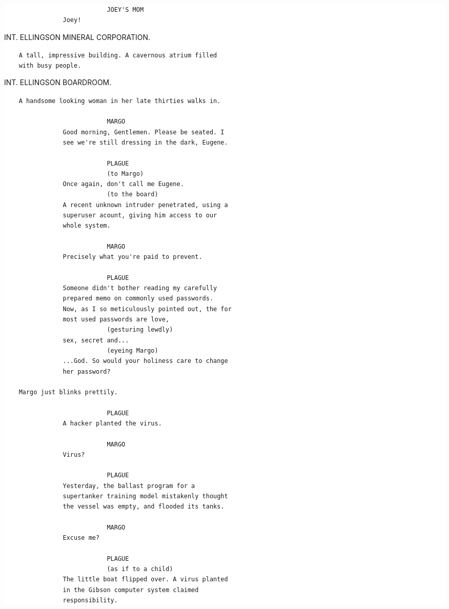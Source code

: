                                 JOEY'S MOM
                    Joey!

INT. ELLINGSON MINERAL CORPORATION.

        A tall, impressive building. A cavernous atrium filled
        with busy people.

INT. ELLINGSON BOARDROOM.

        A handsome looking woman in her late thirties walks in.

                                MARGO
                    Good morning, Gentlemen. Please be seated. I
                    see we're still dressing in the dark, Eugene.

                                PLAGUE
                                (to Margo)
                    Once again, don't call me Eugene.
                                (to the board)
                    A recent unknown intruder penetrated, using a
                    superuser acount, giving him access to our
                    whole system.

                                MARGO
                    Precisely what you're paid to prevent.

                                PLAGUE
                    Someone didn't bother reading my carefully
                    prepared memo on commonly used passwords.
                    Now, as I so meticulously pointed out, the for
                    most used passwords are love,
                                (gesturing lewdly)
                    sex, secret and...
                                (eyeing Margo)
                    ...God. So would your holiness care to change
                    her password?

        Margo just blinks prettily.

                                PLAGUE
                    A hacker planted the virus.

                                MARGO
                    Virus?

                                PLAGUE
                    Yesterday, the ballast program for a
                    supertanker training model mistakenly thought
                    the vessel was empty, and flooded its tanks.

                                MARGO
                    Excuse me?

                                PLAGUE
                                (as if to a child)
                    The little boat flipped over. A virus planted
                    in the Gibson computer system claimed
                    responsibility.
